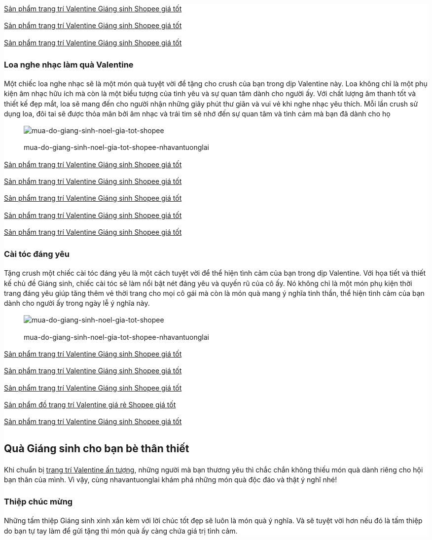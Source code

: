 [Sản phẩm trang trí Valentine Giáng sinh Shopee giá tốt](https://shope.ee/509Cffoa4U)

[Sản phẩm trang trí Valentine Giáng sinh Shopee giá tốt](https://shope.ee/6zuH3MXlP0)

[Sản phẩm trang trí Valentine Giáng sinh Shopee giá tốt](https://shope.ee/AUU9Do6uAo)

### Loa nghe nhạc làm quà Valentine

Một chiếc loa nghe nhạc sẽ là một món quà tuyệt vời để tặng cho crush của bạn trong dịp Valentine này. Loa không chỉ là một phụ kiện âm nhạc hữu ích mà còn là một biểu tượng của tình yêu và sự quan tâm dành cho người ấy. Với chất lượng âm thanh tốt và thiết kế đẹp mắt, loa sẽ mang đến cho người nhận những giây phút thư giãn và vui vẻ khi nghe nhạc yêu thích. Mỗi lần crush sử dụng loa, đôi tai sẽ được thỏa mãn bởi âm nhạc và trái tim sẽ nhớ đến sự quan tâm và tình cảm mà bạn đã dành cho họ

<figure><img src="https://data.nhavantuonglai.com/image/affiliate/mua-do-giang-sinh-noel-gia-tot-shopee-044.jpg" alt="mua-do-giang-sinh-noel-gia-tot-shopee" height=100% width=100%><figcaption><p>mua-do-giang-sinh-noel-gia-tot-shopee-nhavantuonglai</p></figcaption></figure>

[Sản phẩm trang trí Valentine Giáng sinh Shopee giá tốt](https://shope.ee/LNN79ini9)

[Sản phẩm trang trí Valentine Giáng sinh Shopee giá tốt](https://shope.ee/1VZKVJvYQf)

[Sản phẩm trang trí Valentine Giáng sinh Shopee giá tốt](https://shope.ee/3pxFHcurQk)

[Sản phẩm trang trí Valentine Giáng sinh Shopee giá tốt](https://shope.ee/VgnJVycdB)

[Sản phẩm trang trí Valentine Giáng sinh Shopee giá tốt](https://shope.ee/9pESQgK0oz)

### Cài tóc đáng yêu

Tặng crush một chiếc cài tóc đáng yêu là một cách tuyệt vời để thể hiện tình cảm của bạn trong dịp Valentine. Với họa tiết và thiết kế chủ đề Giáng sinh, chiếc cài tóc sẽ làm nổi bật nét đáng yêu và quyến rũ của cô ấy. Nó không chỉ là một món phụ kiện thời trang đáng yêu giúp tăng thêm vẻ thời trang cho mọi cô gái mà còn là món quà mang ý nghĩa tinh thần, thể hiện tình cảm của bạn dành cho người ấy trong ngày lễ ý nghĩa này.

<figure><img src="https://data.nhavantuonglai.com/image/affiliate/mua-do-giang-sinh-noel-gia-tot-shopee-045.jpg" alt="mua-do-giang-sinh-noel-gia-tot-shopee" height=100% width=100%><figcaption><p>mua-do-giang-sinh-noel-gia-tot-shopee-nhavantuonglai</p></figcaption></figure>

[Sản phẩm trang trí Valentine Giáng sinh Shopee giá tốt](https://shope.ee/g0DVxuLtCl)

[Sản phẩm trang trí Valentine Giáng sinh Shopee giá tốt](https://shope.ee/8KPee58U45)

[Sản phẩm trang trí Valentine Giáng sinh Shopee giá tốt](https://shope.ee/g0DW0ST0i)

[Sản phẩm đồ trang trí Valentine giá rẻ Shopee giá tốt](https://shope.ee/9pESQrbm1T)

[Sản phẩm trang trí Valentine Giáng sinh Shopee giá tốt](https://shope.ee/8Uj4qQgNQM)

## Quà Giáng sinh cho bạn bè thân thiết

Khi chuẩn bị [trang trí Valentine ấn tượng](https://nhavantuonglai.com/article/18-cach-trang-tri-noel-an-tuong-cho-tung-khong-gian), những người mà bạn thương yêu thì chắc chắn không thiếu món quà dành riêng cho hội bạn thân của mình. Vì vậy, cùng nhavantuonglai khám phá những món quà độc đáo và thật ý nghĩ nhé!

### Thiệp chúc mừng

Những tấm thiệp Giáng sinh xinh xắn kèm với lời chúc tốt đẹp sẽ luôn là món quà ý nghĩa. Và sẽ tuyệt vời hơn nếu đó là tấm thiệp do bạn tự tay làm để gửi tặng thì món quà ấy càng chứa giá trị tình cảm.
